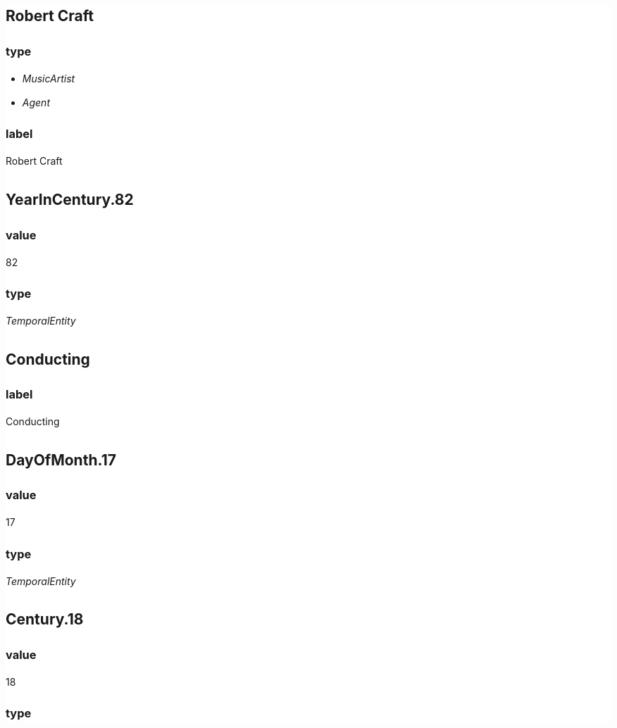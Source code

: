 ## Robert Craft

### type

 - *MusicArtist*

 - *Agent*

### label


Robert Craft

## YearInCentury.82

### value


82

### type


*TemporalEntity*

## Conducting

### label


Conducting

## DayOfMonth.17

### value


17

### type


*TemporalEntity*

## Century.18

### value


18

### type

